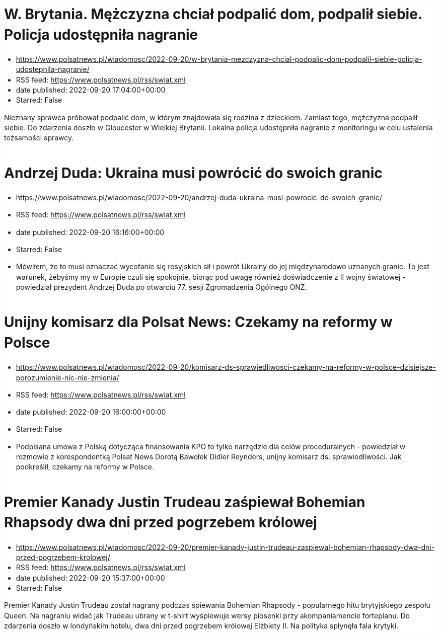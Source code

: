 # W. Brytania. Mężczyzna chciał podpalić dom, podpalił siebie. Policja udostępniła nagranie
 - https://www.polsatnews.pl/wiadomosc/2022-09-20/w-brytania-mezczyzna-chcial-podpalic-dom-podpalil-siebie-policja-udostepnila-nagranie/
 - RSS feed: https://www.polsatnews.pl/rss/swiat.xml
 - date published: 2022-09-20 17:04:00+00:00
 - Starred: False

Nieznany sprawca próbował podpalić dom, w którym znajdowała się rodzina z dzieckiem. Zamiast tego, mężczyzna podpalił siebie. Do zdarzenia doszło w Gloucester w Wielkiej Brytanii. Lokalna policja udostępniła nagranie z monitoringu w celu ustalenia tożsamości sprawcy.

# Andrzej Duda: Ukraina musi powrócić do swoich granic
 - https://www.polsatnews.pl/wiadomosc/2022-09-20/andrzej-duda-ukraina-musi-powrocic-do-swoich-granic/
 - RSS feed: https://www.polsatnews.pl/rss/swiat.xml
 - date published: 2022-09-20 16:16:00+00:00
 - Starred: False

- Mówiłem, że to musi oznaczać wycofanie się rosyjskich sił i powrót Ukrainy do jej międzynarodowo uznanych granic. To jest warunek, żebyśmy my w Europie czuli się spokojnie, biorąc pod uwagę również doświadczenie z II wojny światowej - powiedział prezydent Andrzej Duda po otwarciu 77. sesji Zgromadzenia Ogólnego ONZ.

# Unijny komisarz dla Polsat News: Czekamy na reformy w Polsce
 - https://www.polsatnews.pl/wiadomosc/2022-09-20/komisarz-ds-sprawiedliwosci-czekamy-na-reformy-w-polsce-dzisiejsze-porozumienie-nic-nie-zmienia/
 - RSS feed: https://www.polsatnews.pl/rss/swiat.xml
 - date published: 2022-09-20 16:00:00+00:00
 - Starred: False

- Podpisana umowa z Polską dotycząca finansowania KPO to tylko narzędzie dla celów proceduralnych - powiedział w rozmowie z korespondentką Polsat News Dorotą Bawołek Didier Reynders, unijny komisarz ds. sprawiedliwości. Jak podkreślił, czekamy na reformy w Polsce.

# Premier Kanady Justin Trudeau zaśpiewał Bohemian Rhapsody dwa dni przed pogrzebem królowej
 - https://www.polsatnews.pl/wiadomosc/2022-09-20/premier-kanady-justin-trudeau-zaspiewal-bohemian-rhapsody-dwa-dni-przed-pogrzebem-krolowej/
 - RSS feed: https://www.polsatnews.pl/rss/swiat.xml
 - date published: 2022-09-20 15:37:00+00:00
 - Starred: False

Premier Kanady Justin Trudeau został nagrany podczas śpiewania Bohemian Rhapsody - popularnego hitu brytyjskiego zespołu Queen. Na nagraniu widać jak Trudeau ubrany w t-shirt wyśpiewuje wersy piosenki przy akompaniamencie fortepianu. Do zdarzenia doszło w londyńskim hotelu, dwa dni przed pogrzebem królowej Elżbiety II. Na polityka spłynęła fala krytyki.
